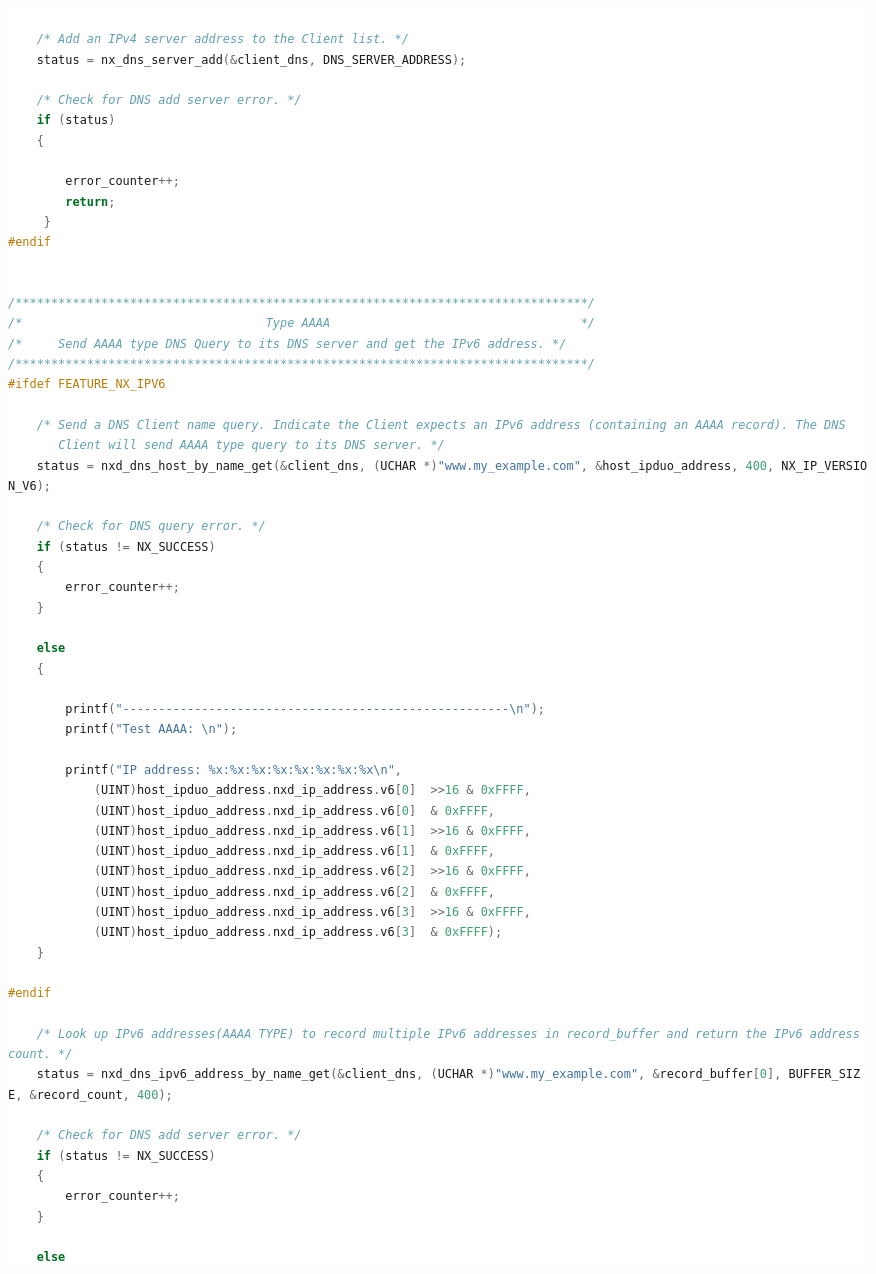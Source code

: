 ```C

    /* Add an IPv4 server address to the Client list. */
    status = nx_dns_server_add(&client_dns, DNS_SERVER_ADDRESS);

    /* Check for DNS add server error. */
    if (status)
    {

        error_counter++;
        return;
     }
#endif


/********************************************************************************/
/*                                  Type AAAA                                   */
/*     Send AAAA type DNS Query to its DNS server and get the IPv6 address. */
/********************************************************************************/
#ifdef FEATURE_NX_IPV6

    /* Send a DNS Client name query. Indicate the Client expects an IPv6 address (containing an AAAA record). The DNS
       Client will send AAAA type query to its DNS server. */
    status = nxd_dns_host_by_name_get(&client_dns, (UCHAR *)"www.my_example.com", &host_ipduo_address, 400, NX_IP_VERSION_V6);

    /* Check for DNS query error. */
    if (status != NX_SUCCESS)
    {
        error_counter++;
    }

    else
    {

        printf("------------------------------------------------------\n");
        printf("Test AAAA: \n");

        printf("IP address: %x:%x:%x:%x:%x:%x:%x:%x\n",
            (UINT)host_ipduo_address.nxd_ip_address.v6[0]  >>16 & 0xFFFF,
            (UINT)host_ipduo_address.nxd_ip_address.v6[0]  & 0xFFFF,
            (UINT)host_ipduo_address.nxd_ip_address.v6[1]  >>16 & 0xFFFF,
            (UINT)host_ipduo_address.nxd_ip_address.v6[1]  & 0xFFFF,
            (UINT)host_ipduo_address.nxd_ip_address.v6[2]  >>16 & 0xFFFF,
            (UINT)host_ipduo_address.nxd_ip_address.v6[2]  & 0xFFFF,
            (UINT)host_ipduo_address.nxd_ip_address.v6[3]  >>16 & 0xFFFF,
            (UINT)host_ipduo_address.nxd_ip_address.v6[3]  & 0xFFFF);
    }

#endif

    /* Look up IPv6 addresses(AAAA TYPE) to record multiple IPv6 addresses in record_buffer and return the IPv6 address count. */
    status = nxd_dns_ipv6_address_by_name_get(&client_dns, (UCHAR *)"www.my_example.com", &record_buffer[0], BUFFER_SIZE, &record_count, 400);

    /* Check for DNS add server error. */
    if (status != NX_SUCCESS)
    {
        error_counter++;
    }

    else
```